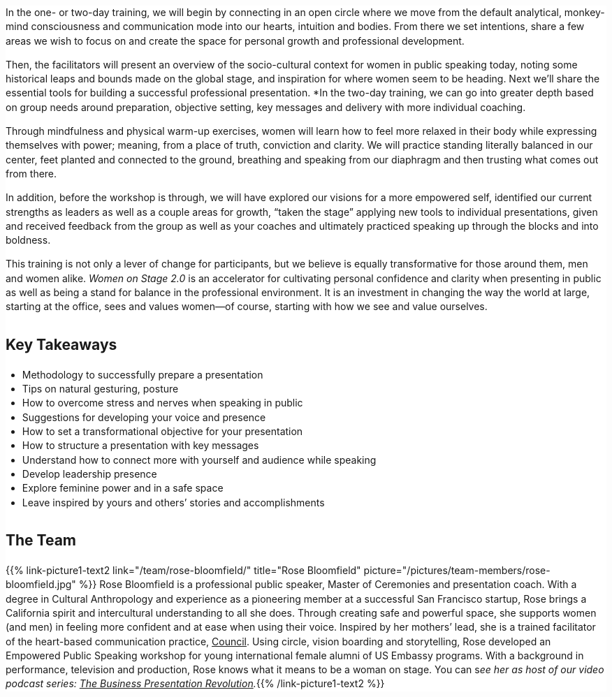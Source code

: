 In the one- or two-day training, we will begin by connecting in an open circle where we move from the default analytical, monkey-mind consciousness and communication mode into our hearts, intuition and bodies. From there we set intentions, share a few areas we wish to focus on and create the space for personal growth and professional development. 

Then, the facilitators will present an overview of the socio-cultural context for women in public speaking today, noting some historical leaps and bounds made on the global stage, and inspiration for where women seem to be heading. Next we’ll share the essential tools for building a successful professional presentation. *In the two-day training, we can go into greater depth based on group needs around preparation, objective setting, key messages and delivery with more individual coaching.

Through mindfulness and physical warm-up exercises, women will learn how to feel more relaxed in their body while expressing themselves with power; meaning, from a place of truth, conviction and clarity. We will practice standing literally balanced in our center, feet planted and connected to the ground, breathing and speaking from our diaphragm and then trusting what comes out from there. 

In addition, before the workshop is through, we will have explored our visions for a more empowered self, identified our current strengths as leaders as well as a couple areas for growth, “taken the stage” applying new tools to individual presentations, given and received feedback from the group as well as your coaches and ultimately practiced speaking up through the blocks and into boldness.

This training is not only a lever of change for participants, but we believe is equally transformative for those around them, men and women alike. *Women on Stage 2.0* is an accelerator for cultivating personal confidence and clarity when presenting in public as well as being a stand for balance in the professional environment. It is an investment in changing the way the world at large, starting at the office, sees and values women—of course, starting with how we see and value ourselves.

## Key Takeaways

- Methodology to successfully prepare a presentation
- Tips on natural gesturing, posture
- How to overcome stress and nerves when speaking in public
- Suggestions for developing your voice and presence
- How to set a transformational objective for your presentation
- How to structure a presentation with key messages 
- Understand how to connect more with yourself and audience while speaking
- Develop leadership presence
- Explore feminine power and in a safe space 
- Leave inspired by yours and others’ stories and accomplishments


## The Team

{{% link-picture1-text2 link="/team/rose-bloomfield/" title="Rose Bloomfield" picture="/pictures/team-members/rose-bloomfield.jpg" %}}
Rose Bloomfield is a professional public speaker, Master of Ceremonies and presentation coach. With a degree in Cultural Anthropology and experience as a pioneering member at a successful San Francisco startup, Rose brings a California spirit and intercultural understanding to all she does. Through creating safe and powerful space, she supports women (and men) in feeling more confident and at ease when using their voice. Inspired by her mothers’ lead, she is a trained facilitator of the heart-based communication practice, [Council](https://www.centerforcouncil.org/what-is-council.html). Using circle, vision boarding and storytelling, Rose developed an Empowered Public Speaking workshop for young international female alumni of US Embassy programs. With a background in performance, television and production, Rose knows what it means to be a woman on stage. You can s*ee her as host of our video podcast series:* [*The Business Presentation Revolution*](https://www.ideasonstage.com/revolution/)*.*{{% /link-picture1-text2 %}}  
